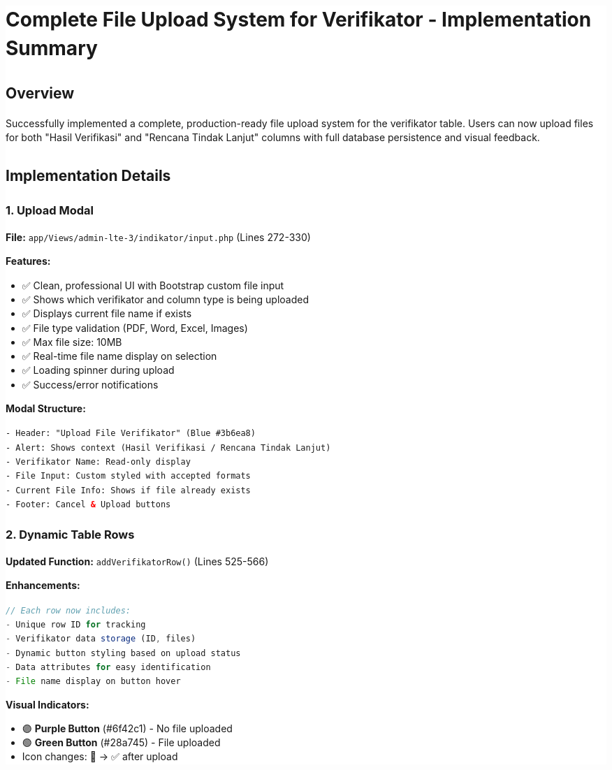 # Complete File Upload System for Verifikator - Implementation Summary

## Overview
Successfully implemented a complete, production-ready file upload system for the verifikator table. Users can now upload files for both "Hasil Verifikasi" and "Rencana Tindak Lanjut" columns with full database persistence and visual feedback.

## Implementation Details

### 1. Upload Modal
**File:** `app/Views/admin-lte-3/indikator/input.php` (Lines 272-330)

**Features:**
- ✅ Clean, professional UI with Bootstrap custom file input
- ✅ Shows which verifikator and column type is being uploaded
- ✅ Displays current file name if exists
- ✅ File type validation (PDF, Word, Excel, Images)
- ✅ Max file size: 10MB
- ✅ Real-time file name display on selection
- ✅ Loading spinner during upload
- ✅ Success/error notifications

**Modal Structure:**
```html
- Header: "Upload File Verifikator" (Blue #3b6ea8)
- Alert: Shows context (Hasil Verifikasi / Rencana Tindak Lanjut)
- Verifikator Name: Read-only display
- File Input: Custom styled with accepted formats
- Current File Info: Shows if file already exists
- Footer: Cancel & Upload buttons
```

### 2. Dynamic Table Rows
**Updated Function:** `addVerifikatorRow()` (Lines 525-566)

**Enhancements:**
```javascript
// Each row now includes:
- Unique row ID for tracking
- Verifikator data storage (ID, files)
- Dynamic button styling based on upload status
- Data attributes for easy identification
- File name display on button hover
```

**Visual Indicators:**
- 🟣 **Purple Button** (#6f42c1) - No file uploaded
- 🟢 **Green Button** (#28a745) - File uploaded
- Icon changes: 📄 → ✅ after upload
